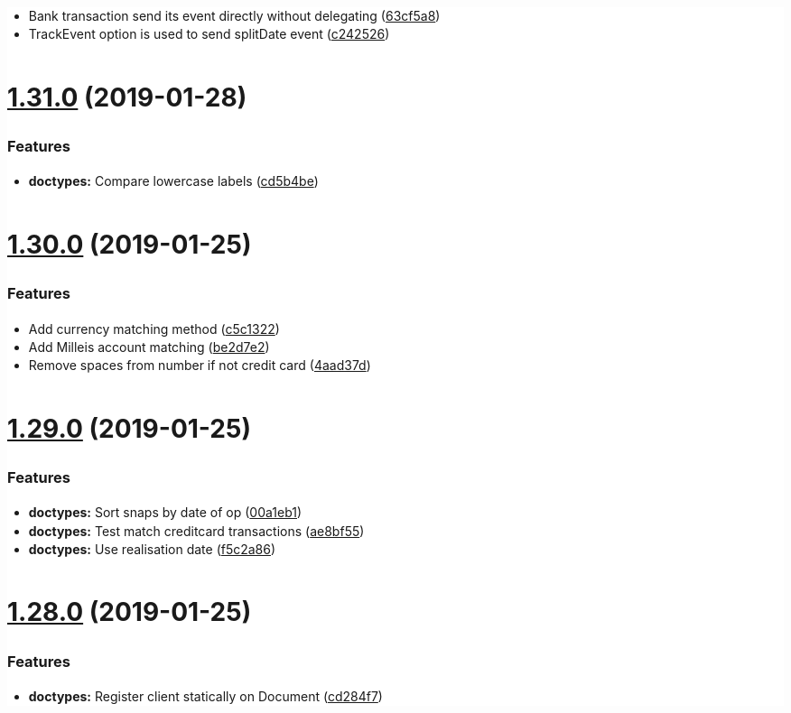 - Bank transaction send its event directly without delegating ([63cf5a8](https://github.com/cozy/cozy-libs/commit/63cf5a8))
- TrackEvent option is used to send splitDate event ([c242526](https://github.com/cozy/cozy-libs/commit/c242526))

<a name="1.31.0"></a>

# [1.31.0](https://github.com/cozy/cozy-libs/compare/cozy-doctypes@1.30.0...cozy-doctypes@1.31.0) (2019-01-28)

### Features

- **doctypes:** Compare lowercase labels ([cd5b4be](https://github.com/cozy/cozy-libs/commit/cd5b4be))

<a name="1.30.0"></a>

# [1.30.0](https://github.com/cozy/cozy-libs/compare/cozy-doctypes@1.29.0...cozy-doctypes@1.30.0) (2019-01-25)

### Features

- Add currency matching method ([c5c1322](https://github.com/cozy/cozy-libs/commit/c5c1322))
- Add Milleis account matching ([be2d7e2](https://github.com/cozy/cozy-libs/commit/be2d7e2))
- Remove spaces from number if not credit card ([4aad37d](https://github.com/cozy/cozy-libs/commit/4aad37d))

<a name="1.29.0"></a>

# [1.29.0](https://github.com/cozy/cozy-libs/compare/cozy-doctypes@1.28.0...cozy-doctypes@1.29.0) (2019-01-25)

### Features

- **doctypes:** Sort snaps by date of op ([00a1eb1](https://github.com/cozy/cozy-libs/commit/00a1eb1))
- **doctypes:** Test match creditcard transactions ([ae8bf55](https://github.com/cozy/cozy-libs/commit/ae8bf55))
- **doctypes:** Use realisation date ([f5c2a86](https://github.com/cozy/cozy-libs/commit/f5c2a86))

<a name="1.28.0"></a>

# [1.28.0](https://github.com/cozy/cozy-libs/compare/cozy-doctypes@1.27.0...cozy-doctypes@1.28.0) (2019-01-25)

### Features

- **doctypes:** Register client statically on Document ([cd284f7](https://github.com/cozy/cozy-libs/commit/cd284f7))
